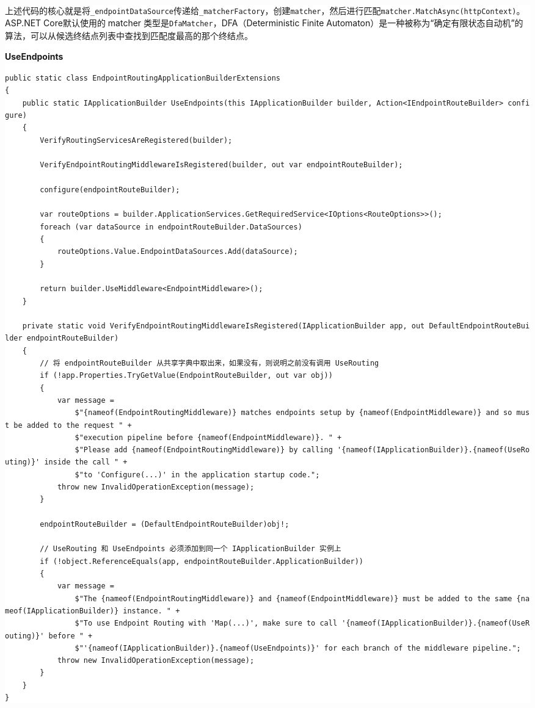 上述代码的核心就是将`_endpointDataSource`传递给`_matcherFactory`，创建`matcher`，然后进行匹配`matcher.MatchAsync(httpContext)`。ASP.NET Core默认使用的 matcher 类型是`DfaMatcher`，DFA（Deterministic Finite Automaton）是一种被称为“确定有限状态自动机”的算法，可以从候选终结点列表中查找到匹配度最高的那个终结点。

**UseEndpoints**

```
public static class EndpointRoutingApplicationBuilderExtensions
{
    public static IApplicationBuilder UseEndpoints(this IApplicationBuilder builder, Action<IEndpointRouteBuilder> configure)
    {
        VerifyRoutingServicesAreRegistered(builder);

        VerifyEndpointRoutingMiddlewareIsRegistered(builder, out var endpointRouteBuilder);

        configure(endpointRouteBuilder);

        var routeOptions = builder.ApplicationServices.GetRequiredService<IOptions<RouteOptions>>();
        foreach (var dataSource in endpointRouteBuilder.DataSources)
        {
            routeOptions.Value.EndpointDataSources.Add(dataSource);
        }

        return builder.UseMiddleware<EndpointMiddleware>();
    }
    
    private static void VerifyEndpointRoutingMiddlewareIsRegistered(IApplicationBuilder app, out DefaultEndpointRouteBuilder endpointRouteBuilder)
    {
        // 将 endpointRouteBuilder 从共享字典中取出来，如果没有，则说明之前没有调用 UseRouting
        if (!app.Properties.TryGetValue(EndpointRouteBuilder, out var obj))
        {
            var message =
                $"{nameof(EndpointRoutingMiddleware)} matches endpoints setup by {nameof(EndpointMiddleware)} and so must be added to the request " +
                $"execution pipeline before {nameof(EndpointMiddleware)}. " +
                $"Please add {nameof(EndpointRoutingMiddleware)} by calling '{nameof(IApplicationBuilder)}.{nameof(UseRouting)}' inside the call " +
                $"to 'Configure(...)' in the application startup code.";
            throw new InvalidOperationException(message);
        }

        endpointRouteBuilder = (DefaultEndpointRouteBuilder)obj!;

        // UseRouting 和 UseEndpoints 必须添加到同一个 IApplicationBuilder 实例上
        if (!object.ReferenceEquals(app, endpointRouteBuilder.ApplicationBuilder))
        {
            var message =
                $"The {nameof(EndpointRoutingMiddleware)} and {nameof(EndpointMiddleware)} must be added to the same {nameof(IApplicationBuilder)} instance. " +
                $"To use Endpoint Routing with 'Map(...)', make sure to call '{nameof(IApplicationBuilder)}.{nameof(UseRouting)}' before " +
                $"'{nameof(IApplicationBuilder)}.{nameof(UseEndpoints)}' for each branch of the middleware pipeline.";
            throw new InvalidOperationException(message);
        }
    }
}
```
